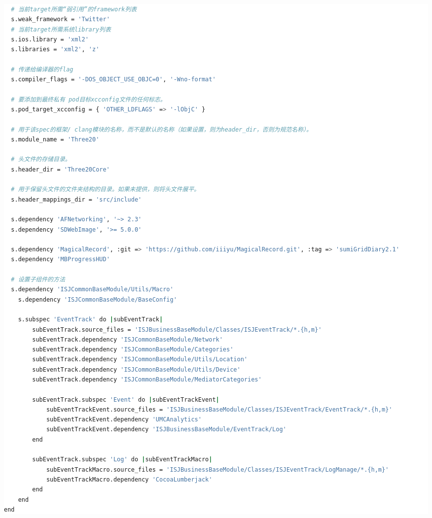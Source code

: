 ```bash
  # 当前target所需“弱引用”的framework列表
  s.weak_framework = 'Twitter'
  # 当前target所需系统library列表	
  s.ios.library = 'xml2'
  s.libraries = 'xml2', 'z'
  
  # 传递给编译器的flag
  s.compiler_flags = '-DOS_OBJECT_USE_OBJC=0', '-Wno-format'
  
  # 要添加到最终私有 pod目标xcconfig文件的任何标志。
  s.pod_target_xcconfig = { 'OTHER_LDFLAGS' => '-lObjC' }
  
  # 用于该spec的框架/ clang模块的名称，而不是默认的名称（如果设置，则为header_dir，否则为规范名称）。
  s.module_name = 'Three20'
  
  # 头文件的存储目录。
  s.header_dir = 'Three20Core'
  
  # 用于保留头文件的文件夹结构的目录。如果未提供，则将头文件展平。
  s.header_mappings_dir = 'src/include'

  s.dependency 'AFNetworking', '~> 2.3'
  s.dependency 'SDWebImage', '>= 5.0.0'

  s.dependency 'MagicalRecord', :git => 'https://github.com/iiiyu/MagicalRecord.git', :tag => 'sumiGridDiary2.1'
  s.dependency 'MBProgressHUD'

  # 设置子组件的方法
  s.dependency 'ISJCommonBaseModule/Utils/Macro'
    s.dependency 'ISJCommonBaseModule/BaseConfig'
    
    s.subspec 'EventTrack' do |subEventTrack|
        subEventTrack.source_files = 'ISJBusinessBaseModule/Classes/ISJEventTrack/*.{h,m}'
        subEventTrack.dependency 'ISJCommonBaseModule/Network'
        subEventTrack.dependency 'ISJCommonBaseModule/Categories'
        subEventTrack.dependency 'ISJCommonBaseModule/Utils/Location'
        subEventTrack.dependency 'ISJCommonBaseModule/Utils/Device'
        subEventTrack.dependency 'ISJCommonBaseModule/MediatorCategories'
        
        subEventTrack.subspec 'Event' do |subEventTrackEvent|
            subEventTrackEvent.source_files = 'ISJBusinessBaseModule/Classes/ISJEventTrack/EventTrack/*.{h,m}'
            subEventTrackEvent.dependency 'UMCAnalytics'
            subEventTrackEvent.dependency 'ISJBusinessBaseModule/EventTrack/Log'
        end
        
        subEventTrack.subspec 'Log' do |subEventTrackMacro|
            subEventTrackMacro.source_files = 'ISJBusinessBaseModule/Classes/ISJEventTrack/LogManage/*.{h,m}'
            subEventTrackMacro.dependency 'CocoaLumberjack'
        end
    end
end
```
